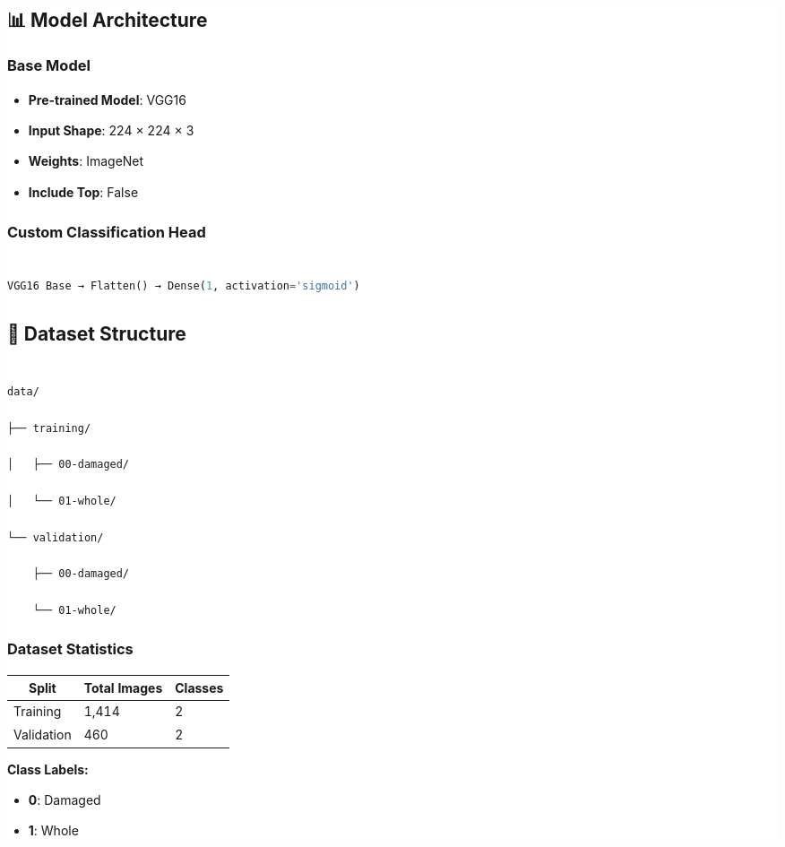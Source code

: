 ## 📊 Model Architecture

### Base Model

- **Pre-trained Model**: VGG16

- **Input Shape**: 224 × 224 × 3

- **Weights**: ImageNet

- **Include Top**: False

### Custom Classification Head

```python

VGG16 Base → Flatten() → Dense(1, activation='sigmoid')

```

## 📁 Dataset Structure

```

data/

├── training/

│   ├── 00-damaged/

│   └── 01-whole/

└── validation/

    ├── 00-damaged/

    └── 01-whole/

```

### Dataset Statistics

| Split       | Total Images | Classes |
|------------|-------------|--------|
| Training    | 1,414       | 2      |
| Validation  | 460         | 2      |


**Class Labels:**

- **0**: Damaged

- **1**: Whole
